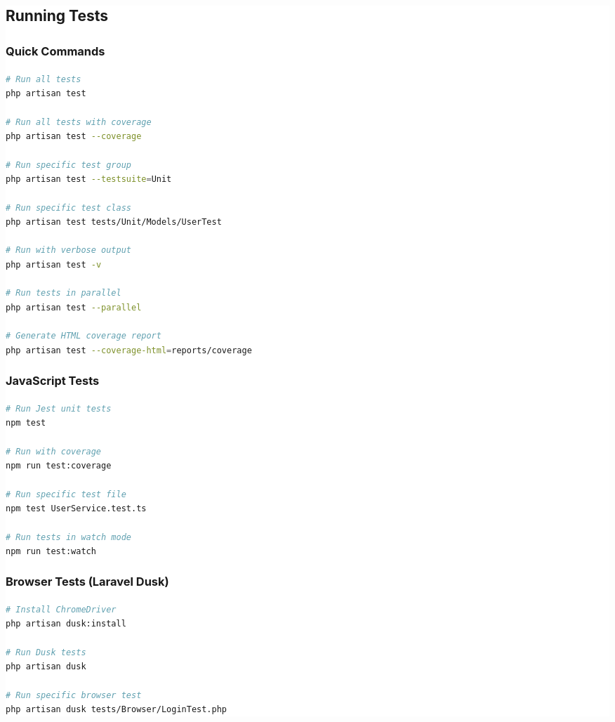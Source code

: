 ## Running Tests

### Quick Commands

```bash
# Run all tests
php artisan test

# Run all tests with coverage
php artisan test --coverage

# Run specific test group
php artisan test --testsuite=Unit

# Run specific test class
php artisan test tests/Unit/Models/UserTest

# Run with verbose output
php artisan test -v

# Run tests in parallel
php artisan test --parallel

# Generate HTML coverage report
php artisan test --coverage-html=reports/coverage
```

### JavaScript Tests

```bash
# Run Jest unit tests
npm test

# Run with coverage
npm run test:coverage

# Run specific test file
npm test UserService.test.ts

# Run tests in watch mode
npm run test:watch
```

### Browser Tests (Laravel Dusk)

```bash
# Install ChromeDriver
php artisan dusk:install

# Run Dusk tests
php artisan dusk

# Run specific browser test
php artisan dusk tests/Browser/LoginTest.php
```
